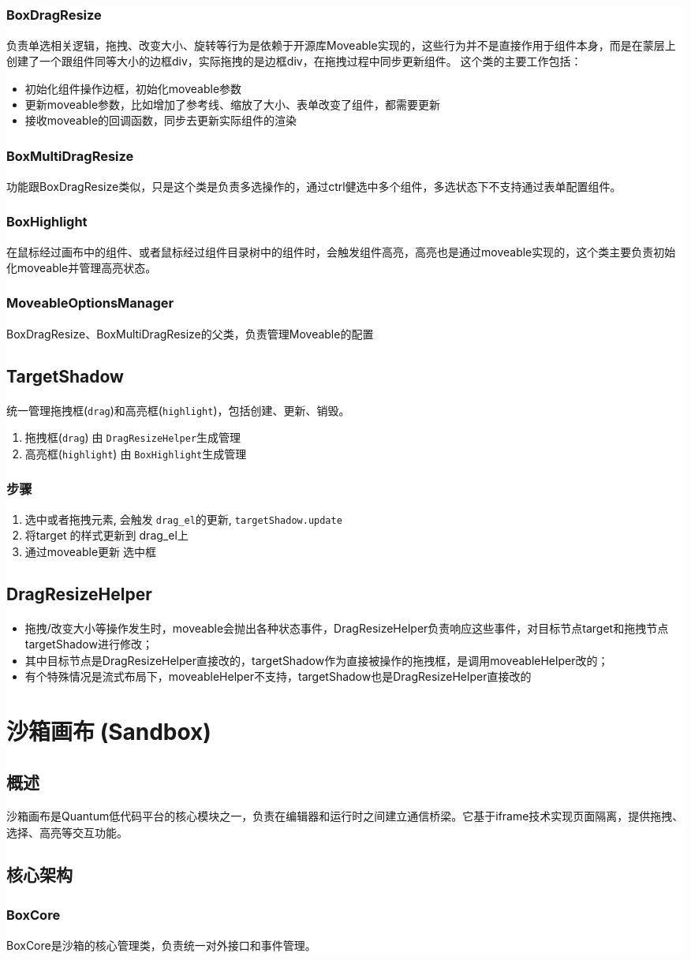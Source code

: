 ### BoxDragResize

负责单选相关逻辑，拖拽、改变大小、旋转等行为是依赖于开源库Moveable实现的，这些行为并不是直接作用于组件本身，而是在蒙层上创建了一个跟组件同等大小的边框div，实际拖拽的是边框div，在拖拽过程中同步更新组件。
这个类的主要工作包括：

*   初始化组件操作边框，初始化moveable参数
*   更新moveable参数，比如增加了参考线、缩放了大小、表单改变了组件，都需要更新
*   接收moveable的回调函数，同步去更新实际组件的渲染

### BoxMultiDragResize

功能跟BoxDragResize类似，只是这个类是负责多选操作的，通过ctrl健选中多个组件，多选状态下不支持通过表单配置组件。

### BoxHighlight

在鼠标经过画布中的组件、或者鼠标经过组件目录树中的组件时，会触发组件高亮，高亮也是通过moveable实现的，这个类主要负责初始化moveable并管理高亮状态。

### MoveableOptionsManager

BoxDragResize、BoxMultiDragResize的父类，负责管理Moveable的配置

## TargetShadow

统一管理拖拽框(`drag`)和高亮框(`highlight`)，包括创建、更新、销毁。

1.  拖拽框(`drag`) 由 `DragResizeHelper`生成管理
2.  高亮框(`highlight`) 由 `BoxHighlight`生成管理

### 步骤

1.  选中或者拖拽元素, 会触发 `drag_el`的更新, `targetShadow.update`
2.  将target 的样式更新到 drag\_el上
3.  通过moveable更新 选中框

## DragResizeHelper

*   拖拽/改变大小等操作发生时，moveable会抛出各种状态事件，DragResizeHelper负责响应这些事件，对目标节点target和拖拽节点targetShadow进行修改；
*   其中目标节点是DragResizeHelper直接改的，targetShadow作为直接被操作的拖拽框，是调用moveableHelper改的；
*   有个特殊情况是流式布局下，moveableHelper不支持，targetShadow也是DragResizeHelper直接改的

# 沙箱画布 (Sandbox)

## 概述

沙箱画布是Quantum低代码平台的核心模块之一，负责在编辑器和运行时之间建立通信桥梁。它基于iframe技术实现页面隔离，提供拖拽、选择、高亮等交互功能。

## 核心架构

### BoxCore
BoxCore是沙箱的核心管理类，负责统一对外接口和事件管理。
